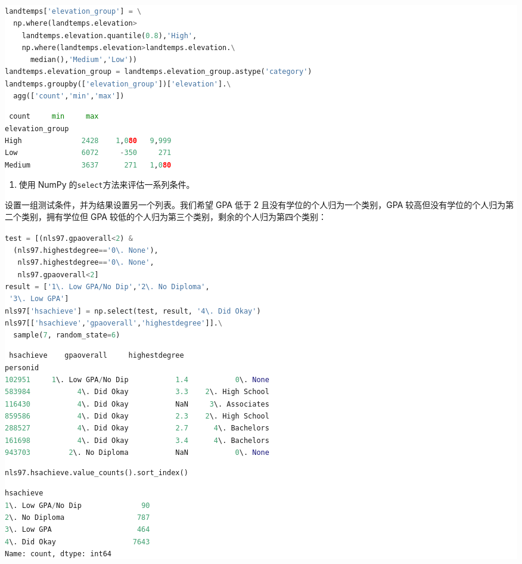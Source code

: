 ```py
landtemps['elevation_group'] = \
  np.where(landtemps.elevation>
    landtemps.elevation.quantile(0.8),'High',
    np.where(landtemps.elevation>landtemps.elevation.\
      median(),'Medium','Low'))
landtemps.elevation_group = landtemps.elevation_group.astype('category')
landtemps.groupby(['elevation_group'])['elevation'].\
  agg(['count','min','max']) 
```

```py
 count     min     max
elevation_group                        
High              2428    1,080   9,999
Low               6072     -350     271
Medium            3637      271   1,080 
```

1.  使用 NumPy 的`select`方法来评估一系列条件。

设置一组测试条件，并为结果设置另一个列表。我们希望 GPA 低于 2 且没有学位的个人归为一个类别，GPA 较高但没有学位的个人归为第二个类别，拥有学位但 GPA 较低的个人归为第三个类别，剩余的个人归为第四个类别：

```py
test = [(nls97.gpaoverall<2) &
  (nls97.highestdegree=='0\. None'),
   nls97.highestdegree=='0\. None',
   nls97.gpaoverall<2]
result = ['1\. Low GPA/No Dip','2\. No Diploma',
 '3\. Low GPA']
nls97['hsachieve'] = np.select(test, result, '4\. Did Okay')
nls97[['hsachieve','gpaoverall','highestdegree']].\
  sample(7, random_state=6) 
```

```py
 hsachieve    gpaoverall     highestdegree
personid                                              
102951     1\. Low GPA/No Dip           1.4           0\. None
583984           4\. Did Okay           3.3    2\. High School
116430           4\. Did Okay           NaN     3\. Associates
859586           4\. Did Okay           2.3    2\. High School
288527           4\. Did Okay           2.7      4\. Bachelors
161698           4\. Did Okay           3.4      4\. Bachelors
943703         2\. No Diploma           NaN           0\. None 
```

```py
nls97.hsachieve.value_counts().sort_index() 
```

```py
hsachieve
1\. Low GPA/No Dip              90
2\. No Diploma                 787
3\. Low GPA                    464
4\. Did Okay                  7643
Name: count, dtype: int64 
```
